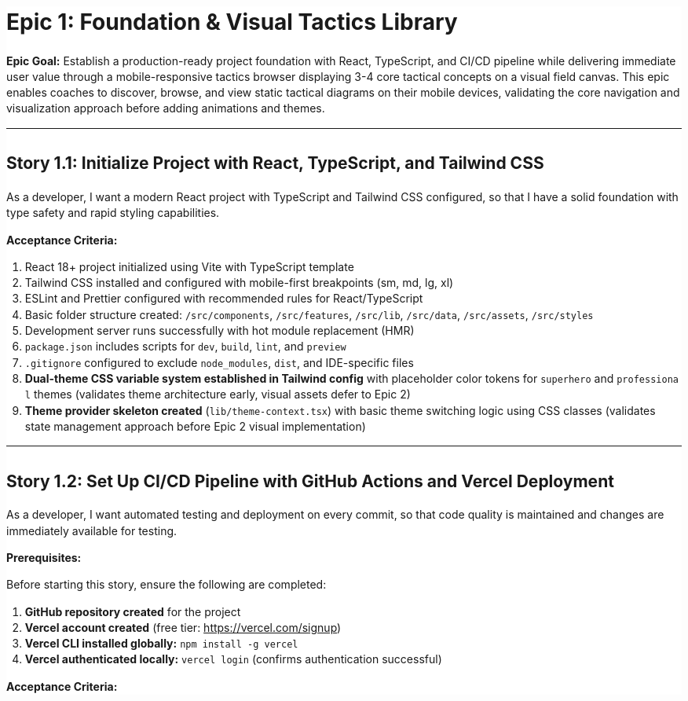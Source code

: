 # Epic 1: Foundation & Visual Tactics Library

**Epic Goal:** Establish a production-ready project foundation with React, TypeScript, and CI/CD pipeline while delivering immediate user value through a mobile-responsive tactics browser displaying 3-4 core tactical concepts on a visual field canvas. This epic enables coaches to discover, browse, and view static tactical diagrams on their mobile devices, validating the core navigation and visualization approach before adding animations and themes.

---

## Story 1.1: Initialize Project with React, TypeScript, and Tailwind CSS

As a developer,
I want a modern React project with TypeScript and Tailwind CSS configured,
so that I have a solid foundation with type safety and rapid styling capabilities.

**Acceptance Criteria:**

1. React 18+ project initialized using Vite with TypeScript template
2. Tailwind CSS installed and configured with mobile-first breakpoints (sm, md, lg, xl)
3. ESLint and Prettier configured with recommended rules for React/TypeScript
4. Basic folder structure created: `/src/components`, `/src/features`, `/src/lib`, `/src/data`, `/src/assets`, `/src/styles`
5. Development server runs successfully with hot module replacement (HMR)
6. `package.json` includes scripts for `dev`, `build`, `lint`, and `preview`
7. `.gitignore` configured to exclude `node_modules`, `dist`, and IDE-specific files
8. **Dual-theme CSS variable system established in Tailwind config** with placeholder color tokens for `superhero` and `professional` themes (validates theme architecture early, visual assets defer to Epic 2)
9. **Theme provider skeleton created** (`lib/theme-context.tsx`) with basic theme switching logic using CSS classes (validates state management approach before Epic 2 visual implementation)

---

## Story 1.2: Set Up CI/CD Pipeline with GitHub Actions and Vercel Deployment

As a developer,
I want automated testing and deployment on every commit,
so that code quality is maintained and changes are immediately available for testing.

**Prerequisites:**

Before starting this story, ensure the following are completed:

1. **GitHub repository created** for the project
2. **Vercel account created** (free tier: https://vercel.com/signup)
3. **Vercel CLI installed globally:** `npm install -g vercel`
4. **Vercel authenticated locally:** `vercel login` (confirms authentication successful)

**Acceptance Criteria:**
